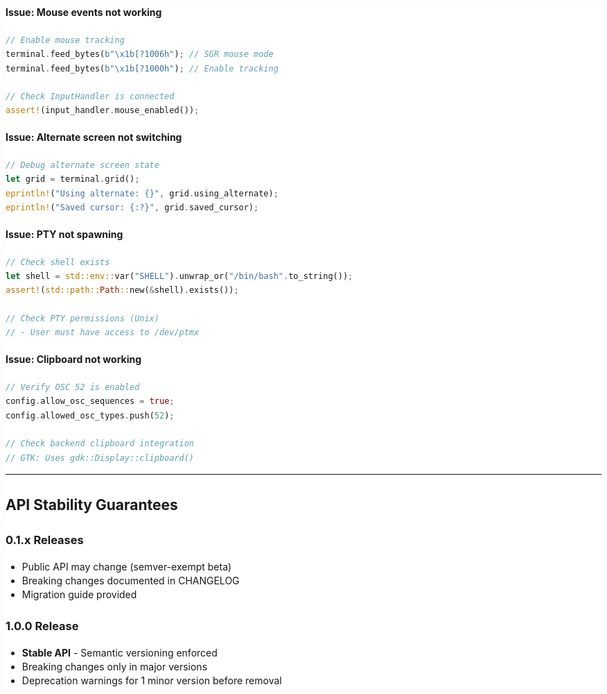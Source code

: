 #### Issue: Mouse events not working
```rust
// Enable mouse tracking
terminal.feed_bytes(b"\x1b[?1006h"); // SGR mouse mode
terminal.feed_bytes(b"\x1b[?1000h"); // Enable tracking

// Check InputHandler is connected
assert!(input_handler.mouse_enabled());
```

#### Issue: Alternate screen not switching
```rust
// Debug alternate screen state
let grid = terminal.grid();
eprintln!("Using alternate: {}", grid.using_alternate);
eprintln!("Saved cursor: {:?}", grid.saved_cursor);
```

#### Issue: PTY not spawning
```rust
// Check shell exists
let shell = std::env::var("SHELL").unwrap_or("/bin/bash".to_string());
assert!(std::path::Path::new(&shell).exists());

// Check PTY permissions (Unix)
// - User must have access to /dev/ptmx
```

#### Issue: Clipboard not working
```rust
// Verify OSC 52 is enabled
config.allow_osc_sequences = true;
config.allowed_osc_types.push(52);

// Check backend clipboard integration
// GTK: Uses gdk::Display::clipboard()
```

---

## API Stability Guarantees

### 0.1.x Releases
- Public API may change (semver-exempt beta)
- Breaking changes documented in CHANGELOG
- Migration guide provided

### 1.0.0 Release
- **Stable API** - Semantic versioning enforced
- Breaking changes only in major versions
- Deprecation warnings for 1 minor version before removal
